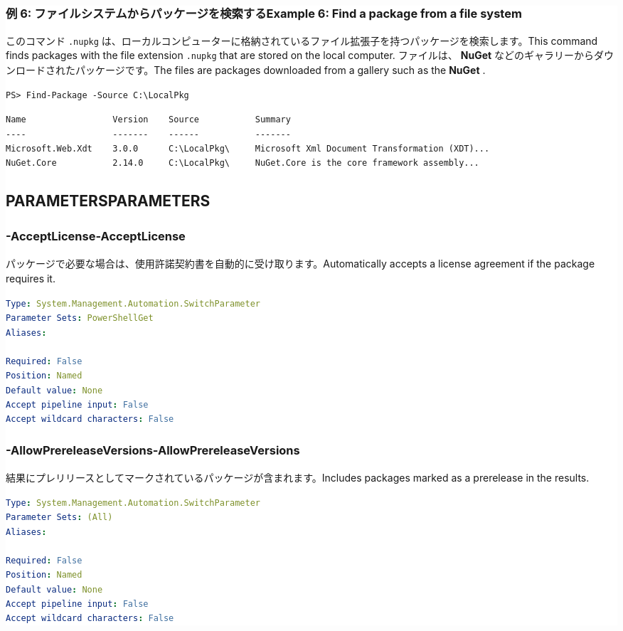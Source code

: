 ### <span data-ttu-id="5a4c3-140">例 6: ファイルシステムからパッケージを検索する</span><span class="sxs-lookup"><span data-stu-id="5a4c3-140">Example 6: Find a package from a file system</span></span>

<span data-ttu-id="5a4c3-141">このコマンド `.nupkg` は、ローカルコンピューターに格納されているファイル拡張子を持つパッケージを検索します。</span><span class="sxs-lookup"><span data-stu-id="5a4c3-141">This command finds packages with the file extension `.nupkg` that are stored on the local computer.</span></span>
<span data-ttu-id="5a4c3-142">ファイルは、 **NuGet** などのギャラリーからダウンロードされたパッケージです。</span><span class="sxs-lookup"><span data-stu-id="5a4c3-142">The files are packages downloaded from a gallery such as the **NuGet** .</span></span>

```
PS> Find-Package -Source C:\LocalPkg
```

```Output
Name                 Version    Source           Summary
----                 -------    ------           -------
Microsoft.Web.Xdt    3.0.0      C:\LocalPkg\     Microsoft Xml Document Transformation (XDT)...
NuGet.Core           2.14.0     C:\LocalPkg\     NuGet.Core is the core framework assembly...
```

## <span data-ttu-id="5a4c3-143">PARAMETERS</span><span class="sxs-lookup"><span data-stu-id="5a4c3-143">PARAMETERS</span></span>

### <span data-ttu-id="5a4c3-144">-AcceptLicense</span><span class="sxs-lookup"><span data-stu-id="5a4c3-144">-AcceptLicense</span></span>

<span data-ttu-id="5a4c3-145">パッケージで必要な場合は、使用許諾契約書を自動的に受け取ります。</span><span class="sxs-lookup"><span data-stu-id="5a4c3-145">Automatically accepts a license agreement if the package requires it.</span></span>

```yaml
Type: System.Management.Automation.SwitchParameter
Parameter Sets: PowerShellGet
Aliases:

Required: False
Position: Named
Default value: None
Accept pipeline input: False
Accept wildcard characters: False
```

### <span data-ttu-id="5a4c3-146">-AllowPrereleaseVersions</span><span class="sxs-lookup"><span data-stu-id="5a4c3-146">-AllowPrereleaseVersions</span></span>

<span data-ttu-id="5a4c3-147">結果にプレリリースとしてマークされているパッケージが含まれます。</span><span class="sxs-lookup"><span data-stu-id="5a4c3-147">Includes packages marked as a prerelease in the results.</span></span>

```yaml
Type: System.Management.Automation.SwitchParameter
Parameter Sets: (All)
Aliases:

Required: False
Position: Named
Default value: None
Accept pipeline input: False
Accept wildcard characters: False
```
